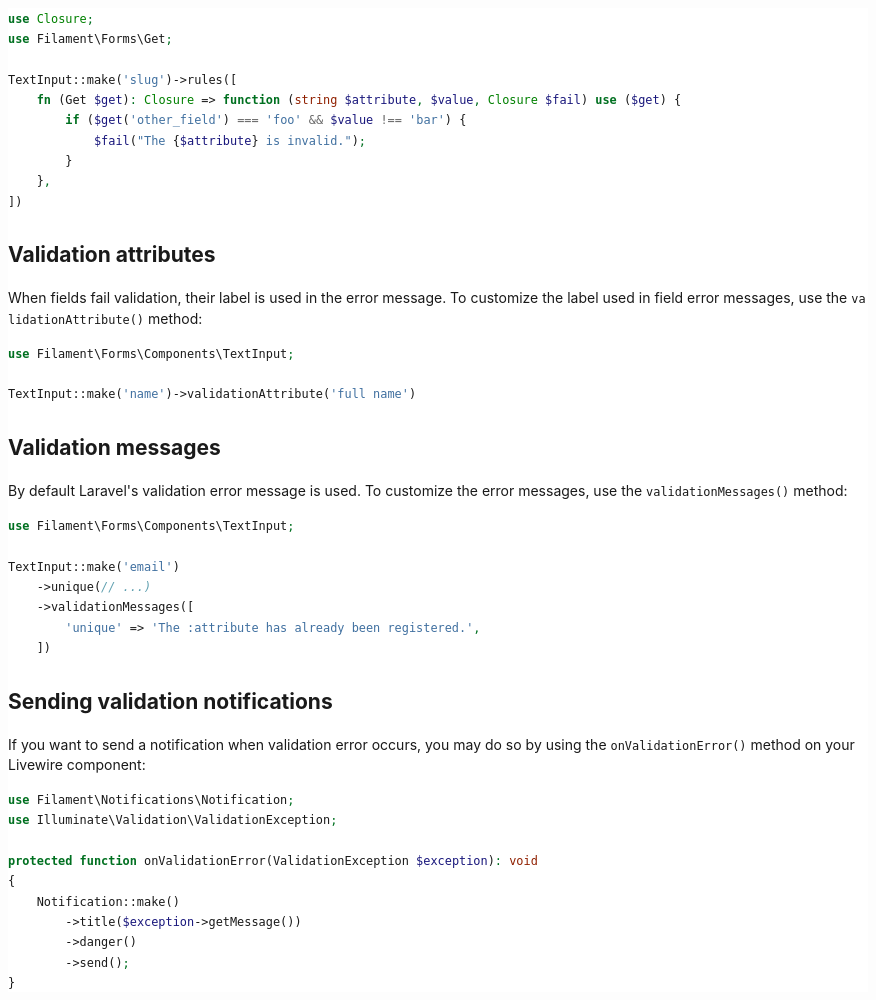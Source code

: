 ```php
use Closure;
use Filament\Forms\Get;

TextInput::make('slug')->rules([
    fn (Get $get): Closure => function (string $attribute, $value, Closure $fail) use ($get) {
        if ($get('other_field') === 'foo' && $value !== 'bar') {
            $fail("The {$attribute} is invalid.");
        }
    },
])
```

## Validation attributes

When fields fail validation, their label is used in the error message. To customize the label used in field error messages, use the `validationAttribute()` method:

```php
use Filament\Forms\Components\TextInput;

TextInput::make('name')->validationAttribute('full name')
```

## Validation messages

By default Laravel's validation error message is used. To customize the error messages, use the `validationMessages()` method:

```php
use Filament\Forms\Components\TextInput;

TextInput::make('email')
    ->unique(// ...)
    ->validationMessages([
        'unique' => 'The :attribute has already been registered.',
    ])
```

## Sending validation notifications

If you want to send a notification when validation error occurs, you may do so by using the `onValidationError()` method on your Livewire component:

```php
use Filament\Notifications\Notification;
use Illuminate\Validation\ValidationException;

protected function onValidationError(ValidationException $exception): void
{
    Notification::make()
        ->title($exception->getMessage())
        ->danger()
        ->send();
}
```
